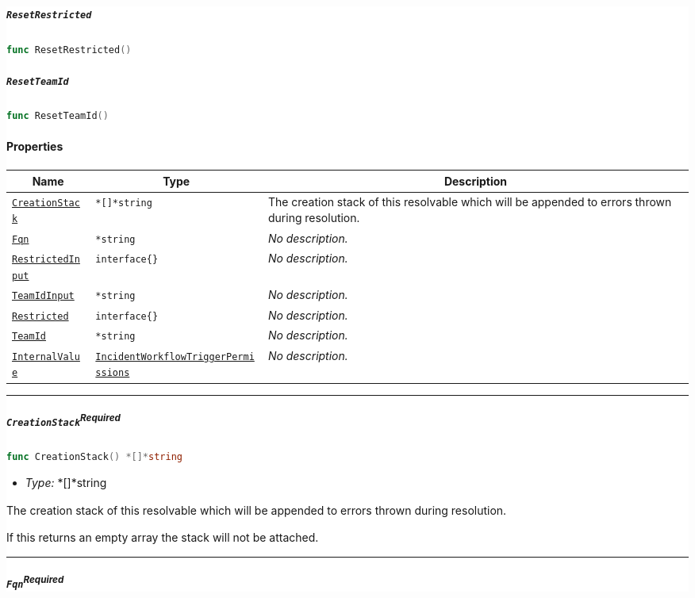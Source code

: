 ##### `ResetRestricted` <a name="ResetRestricted" id="@cdktf/provider-pagerduty.incidentWorkflowTrigger.IncidentWorkflowTriggerPermissionsOutputReference.resetRestricted"></a>

```go
func ResetRestricted()
```

##### `ResetTeamId` <a name="ResetTeamId" id="@cdktf/provider-pagerduty.incidentWorkflowTrigger.IncidentWorkflowTriggerPermissionsOutputReference.resetTeamId"></a>

```go
func ResetTeamId()
```


#### Properties <a name="Properties" id="Properties"></a>

| **Name** | **Type** | **Description** |
| --- | --- | --- |
| <code><a href="#@cdktf/provider-pagerduty.incidentWorkflowTrigger.IncidentWorkflowTriggerPermissionsOutputReference.property.creationStack">CreationStack</a></code> | <code>*[]*string</code> | The creation stack of this resolvable which will be appended to errors thrown during resolution. |
| <code><a href="#@cdktf/provider-pagerduty.incidentWorkflowTrigger.IncidentWorkflowTriggerPermissionsOutputReference.property.fqn">Fqn</a></code> | <code>*string</code> | *No description.* |
| <code><a href="#@cdktf/provider-pagerduty.incidentWorkflowTrigger.IncidentWorkflowTriggerPermissionsOutputReference.property.restrictedInput">RestrictedInput</a></code> | <code>interface{}</code> | *No description.* |
| <code><a href="#@cdktf/provider-pagerduty.incidentWorkflowTrigger.IncidentWorkflowTriggerPermissionsOutputReference.property.teamIdInput">TeamIdInput</a></code> | <code>*string</code> | *No description.* |
| <code><a href="#@cdktf/provider-pagerduty.incidentWorkflowTrigger.IncidentWorkflowTriggerPermissionsOutputReference.property.restricted">Restricted</a></code> | <code>interface{}</code> | *No description.* |
| <code><a href="#@cdktf/provider-pagerduty.incidentWorkflowTrigger.IncidentWorkflowTriggerPermissionsOutputReference.property.teamId">TeamId</a></code> | <code>*string</code> | *No description.* |
| <code><a href="#@cdktf/provider-pagerduty.incidentWorkflowTrigger.IncidentWorkflowTriggerPermissionsOutputReference.property.internalValue">InternalValue</a></code> | <code><a href="#@cdktf/provider-pagerduty.incidentWorkflowTrigger.IncidentWorkflowTriggerPermissions">IncidentWorkflowTriggerPermissions</a></code> | *No description.* |

---

##### `CreationStack`<sup>Required</sup> <a name="CreationStack" id="@cdktf/provider-pagerduty.incidentWorkflowTrigger.IncidentWorkflowTriggerPermissionsOutputReference.property.creationStack"></a>

```go
func CreationStack() *[]*string
```

- *Type:* *[]*string

The creation stack of this resolvable which will be appended to errors thrown during resolution.

If this returns an empty array the stack will not be attached.

---

##### `Fqn`<sup>Required</sup> <a name="Fqn" id="@cdktf/provider-pagerduty.incidentWorkflowTrigger.IncidentWorkflowTriggerPermissionsOutputReference.property.fqn"></a>
